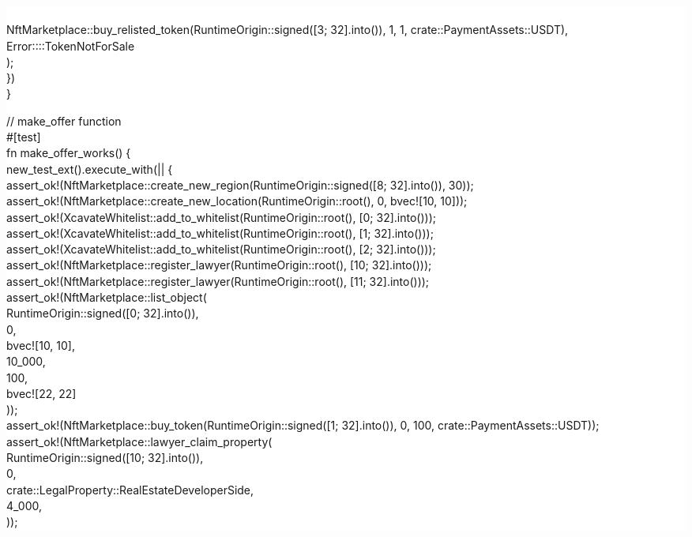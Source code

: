 \
NftMarketplace::buy\_relisted\_token(RuntimeOrigin::signed(\[3; 32].into()), 1, 1, crate::PaymentAssets::USDT),
\
Error::::TokenNotForSale
\
);
\
})
\
}

// make\_offer function
\
\#\[test]
\
fn make\_offer\_works() {
\
new\_test\_ext().execute\_with(|| {
\
assert\_ok!(NftMarketplace::create\_new\_region(RuntimeOrigin::signed(\[8; 32].into()), 30));
\
assert\_ok!(NftMarketplace::create\_new\_location(RuntimeOrigin::root(), 0, bvec!\[10, 10]));
\
assert\_ok!(XcavateWhitelist::add\_to\_whitelist(RuntimeOrigin::root(), \[0; 32].into()));
\
assert\_ok!(XcavateWhitelist::add\_to\_whitelist(RuntimeOrigin::root(), \[1; 32].into()));
\
assert\_ok!(XcavateWhitelist::add\_to\_whitelist(RuntimeOrigin::root(), \[2; 32].into()));
\
assert\_ok!(NftMarketplace::register\_lawyer(RuntimeOrigin::root(), \[10; 32].into()));
\
assert\_ok!(NftMarketplace::register\_lawyer(RuntimeOrigin::root(), \[11; 32].into()));
\
assert\_ok!(NftMarketplace::list\_object(
\
RuntimeOrigin::signed(\[0; 32].into()),
\
0,
\
bvec!\[10, 10],
\
10\_000,
\
100,
\
bvec!\[22, 22]
\
));
\
assert\_ok!(NftMarketplace::buy\_token(RuntimeOrigin::signed(\[1; 32].into()), 0, 100, crate::PaymentAssets::USDT));
\
assert\_ok!(NftMarketplace::lawyer\_claim\_property(
\
RuntimeOrigin::signed(\[10; 32].into()),
\
0,
\
crate::LegalProperty::RealEstateDeveloperSide,
\
4\_000,
\
));